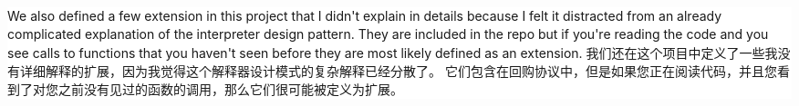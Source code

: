 
We also defined a few extension in this project that I didn't explain in details because I felt it distracted from an already complicated explanation of the interpreter design pattern. They are included in the repo but if you're reading the code and you see calls to functions that you haven't seen before they are most likely defined as an extension.
我们还在这个项目中定义了一些我没有详细解释的扩展，因为我觉得这个解释器设计模式的复杂解释已经分散了。 它们包含在回购协议中，但是如果您正在阅读代码，并且您看到了对您之前没有见过的函数的调用，那么它们很可能被定义为扩展。
